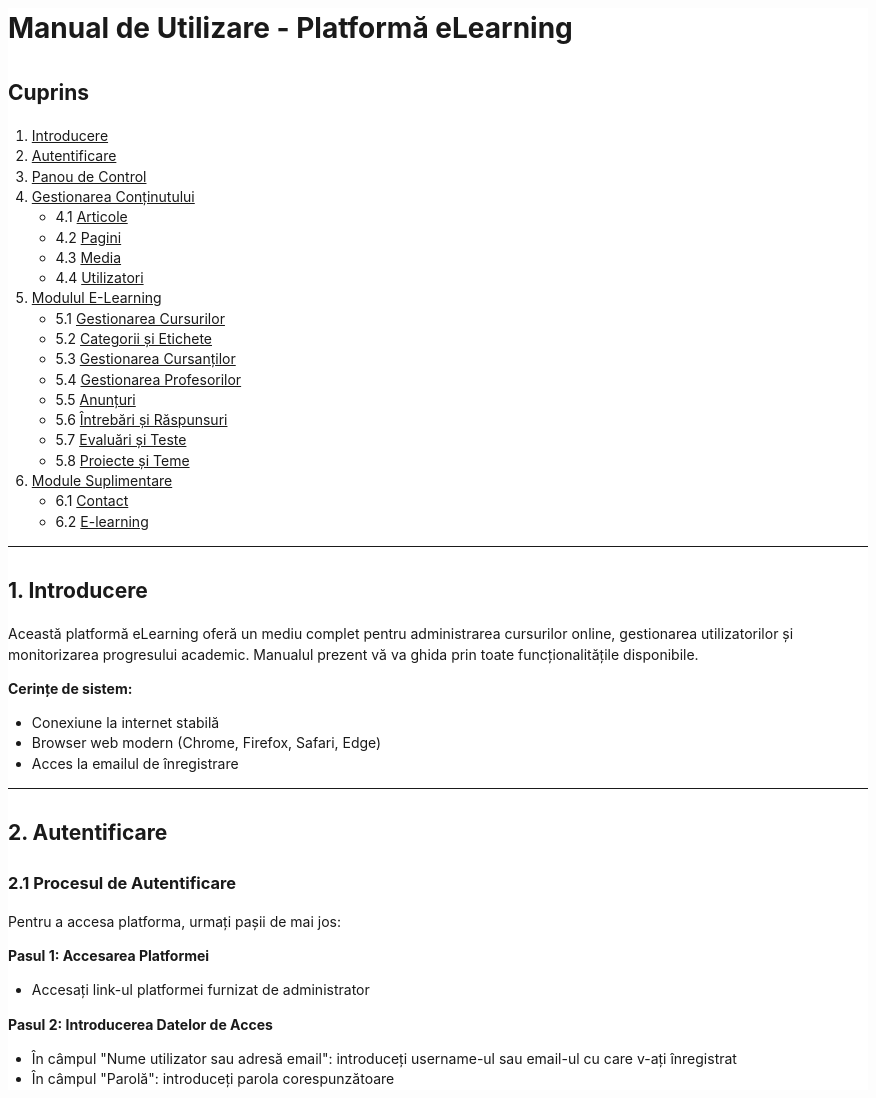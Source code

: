 # Manual de Utilizare - Platformă eLearning

## Cuprins

1. [Introducere](#introducere)
2. [Autentificare](#autentificare)
3. [Panou de Control](#panou-de-control)
4. [Gestionarea Conținutului](#gestionarea-continutului)
   - 4.1 [Articole](#articole)
   - 4.2 [Pagini](#pagini)
   - 4.3 [Media](#media)
   - 4.4 [Utilizatori](#utilizatori)
5. [Modulul E-Learning](#modulul-e-learning)
   - 5.1 [Gestionarea Cursurilor](#gestionarea-cursurilor)
   - 5.2 [Categorii și Etichete](#categorii-si-etichete)
   - 5.3 [Gestionarea Cursanților](#gestionarea-cursantilor)
   - 5.4 [Gestionarea Profesorilor](#gestionarea-profesorilor)
   - 5.5 [Anunțuri](#anunturi)
   - 5.6 [Întrebări și Răspunsuri](#intrebari-si-raspunsuri)
   - 5.7 [Evaluări și Teste](#evaluari-si-teste)
   - 5.8 [Proiecte și Teme](#proiecte-si-teme)
6. [Module Suplimentare](#module-suplimentare)
   - 6.1 [Contact](#contact)
   - 6.2 [E-learning](#e-learning-avansat)

---

## 1. Introducere

Această platformă eLearning oferă un mediu complet pentru administrarea cursurilor online, gestionarea utilizatorilor și monitorizarea progresului academic. Manualul prezent vă va ghida prin toate funcționalitățile disponibile.

**Cerințe de sistem:**
- Conexiune la internet stabilă
- Browser web modern (Chrome, Firefox, Safari, Edge)
- Acces la emailul de înregistrare

---

## 2. Autentificare

### 2.1 Procesul de Autentificare

Pentru a accesa platforma, urmați pașii de mai jos:

**Pasul 1: Accesarea Platformei**
- Accesați link-ul platformei furnizat de administrator

**Pasul 2: Introducerea Datelor de Acces**
- În câmpul "Nume utilizator sau adresă email": introduceți username-ul sau email-ul cu care v-ați înregistrat
- În câmpul "Parolă": introduceți parola corespunzătoare
